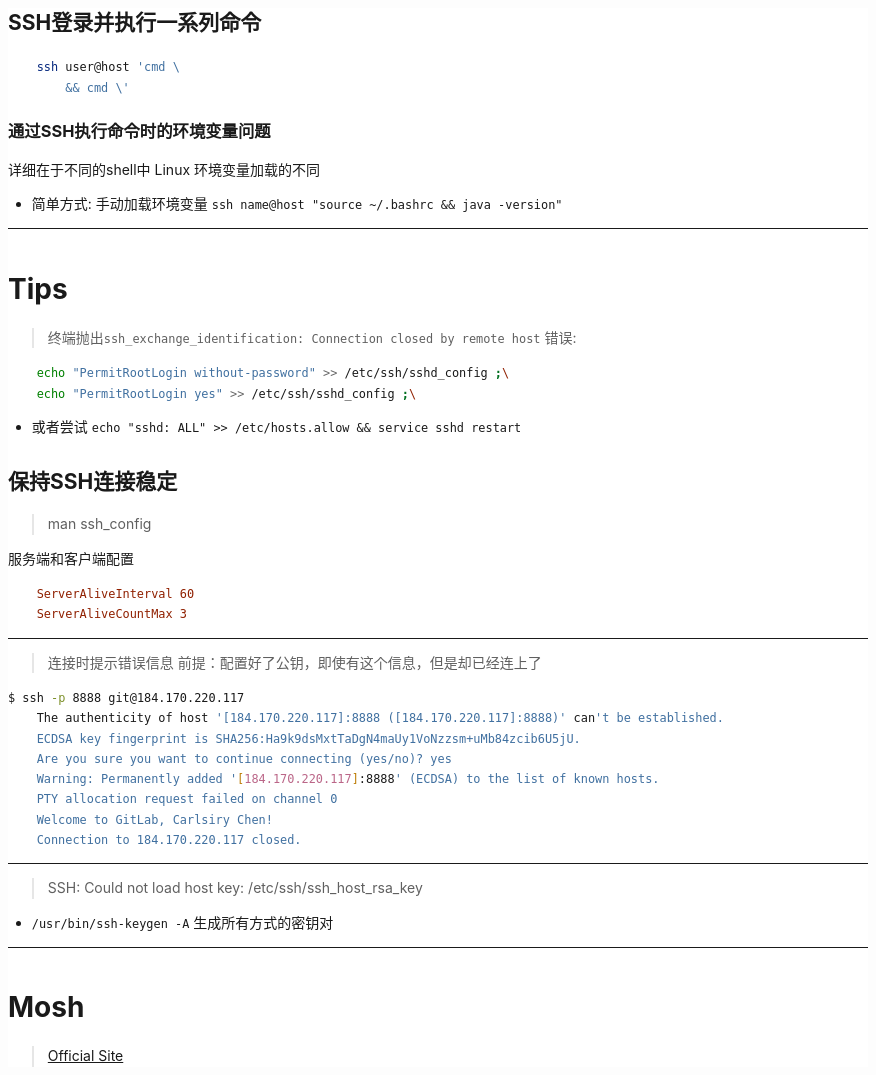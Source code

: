 ## SSH登录并执行一系列命令
```sh
    ssh user@host 'cmd \
        && cmd \'
```

### 通过SSH执行命令时的环境变量问题
详细在于不同的shell中 Linux 环境变量加载的不同

- 简单方式: 手动加载环境变量 `ssh name@host "source ~/.bashrc && java -version"`

************************

# Tips
> 终端抛出`ssh_exchange_identification: Connection closed by remote host` 错误:
```sh
    echo "PermitRootLogin without-password" >> /etc/ssh/sshd_config ;\
    echo "PermitRootLogin yes" >> /etc/ssh/sshd_config ;\
```
- 或者尝试 `echo "sshd: ALL" >> /etc/hosts.allow && service sshd restart`

## 保持SSH连接稳定
> man ssh_config

服务端和客户端配置
```conf
    ServerAliveInterval 60
    ServerAliveCountMax 3
```
************************

> 连接时提示错误信息 前提：配置好了公钥，即使有这个信息，但是却已经连上了
```sh
$ ssh -p 8888 git@184.170.220.117
    The authenticity of host '[184.170.220.117]:8888 ([184.170.220.117]:8888)' can't be established.
    ECDSA key fingerprint is SHA256:Ha9k9dsMxtTaDgN4maUy1VoNzzsm+uMb84zcib6U5jU.
    Are you sure you want to continue connecting (yes/no)? yes
    Warning: Permanently added '[184.170.220.117]:8888' (ECDSA) to the list of known hosts.
    PTY allocation request failed on channel 0
    Welcome to GitLab, Carlsiry Chen!
    Connection to 184.170.220.117 closed.
```

************************

> SSH: Could not load host key: /etc/ssh/ssh_host_rsa_key
- `/usr/bin/ssh-keygen -A` 生成所有方式的密钥对

************************

# Mosh
> [Official Site](https://mosh.org/)  
